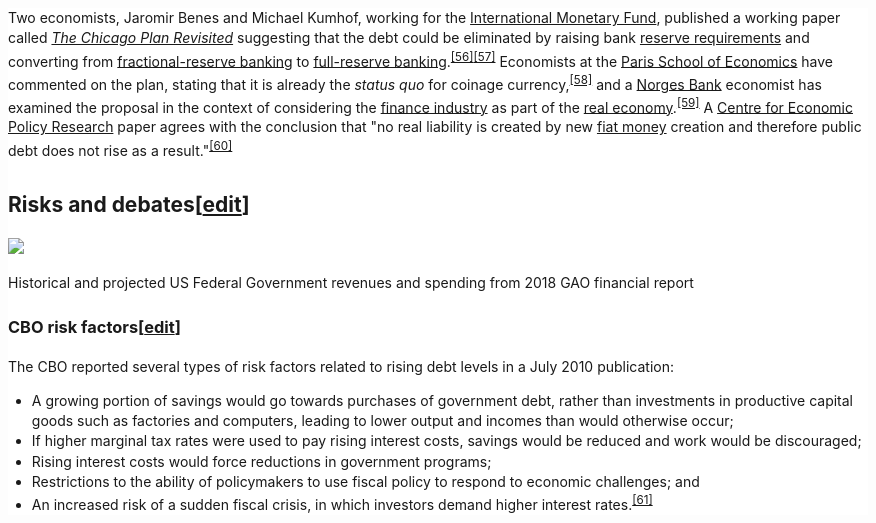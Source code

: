 Two economists, Jaromir Benes and Michael Kumhof, working for the [International Monetary Fund](https://en.wikipedia.org/wiki/International_Monetary_Fund "International Monetary Fund"), published a working paper called _[The Chicago Plan Revisited](https://en.wikipedia.org/wiki/Chicago_plan "Chicago plan")_ suggesting that the debt could be eliminated by raising bank [reserve requirements](https://en.wikipedia.org/wiki/Reserve_requirement "Reserve requirement") and converting from [fractional-reserve banking](https://en.wikipedia.org/wiki/Fractional-reserve_banking "Fractional-reserve banking") to [full-reserve banking](https://en.wikipedia.org/wiki/Full-reserve_banking "Full-reserve banking").<sup id="cite_ref-56"><a href="https://en.wikipedia.org/wiki/National_debt_of_the_United_States#cite_note-56">[56]</a></sup><sup id="cite_ref-57"><a href="https://en.wikipedia.org/wiki/National_debt_of_the_United_States#cite_note-57">[57]</a></sup> Economists at the [Paris School of Economics](https://en.wikipedia.org/wiki/Paris_School_of_Economics "Paris School of Economics") have commented on the plan, stating that it is already the _status quo_ for coinage currency,<sup id="cite_ref-58"><a href="https://en.wikipedia.org/wiki/National_debt_of_the_United_States#cite_note-58">[58]</a></sup> and a [Norges Bank](https://en.wikipedia.org/wiki/Norges_Bank "Norges Bank") economist has examined the proposal in the context of considering the [finance industry](https://en.wikipedia.org/wiki/Financial_services "Financial services") as part of the [real economy](https://en.wikipedia.org/wiki/Real_economy "Real economy").<sup id="cite_ref-59"><a href="https://en.wikipedia.org/wiki/National_debt_of_the_United_States#cite_note-59">[59]</a></sup> A [Centre for Economic Policy Research](https://en.wikipedia.org/wiki/Centre_for_Economic_Policy_Research "Centre for Economic Policy Research") paper agrees with the conclusion that "no real liability is created by new [fiat money](https://en.wikipedia.org/wiki/Fiat_money "Fiat money") creation and therefore public debt does not rise as a result."<sup id="cite_ref-60"><a href="https://en.wikipedia.org/wiki/National_debt_of_the_United_States#cite_note-60">[60]</a></sup>

## Risks and debates\[[edit](https://en.wikipedia.org/w/index.php?title=National_debt_of_the_United_States&action=edit&section=19 "Edit section: Risks and debates")\]

[![](https://upload.wikimedia.org/wikipedia/commons/thumb/9/9b/Historical_and_projected_US_Federal_Government_revenues_and_spending_2018_GAO_financial_report.png/220px-Historical_and_projected_US_Federal_Government_revenues_and_spending_2018_GAO_financial_report.png)](https://en.wikipedia.org/wiki/File:Historical_and_projected_US_Federal_Government_revenues_and_spending_2018_GAO_financial_report.png)

Historical and projected US Federal Government revenues and spending from 2018 GAO financial report

### CBO risk factors\[[edit](https://en.wikipedia.org/w/index.php?title=National_debt_of_the_United_States&action=edit&section=20 "Edit section: CBO risk factors")\]

The CBO reported several types of risk factors related to rising debt levels in a July 2010 publication:

-   A growing portion of savings would go towards purchases of government debt, rather than investments in productive capital goods such as factories and computers, leading to lower output and incomes than would otherwise occur;
-   If higher marginal tax rates were used to pay rising interest costs, savings would be reduced and work would be discouraged;
-   Rising interest costs would force reductions in government programs;
-   Restrictions to the ability of policymakers to use fiscal policy to respond to economic challenges; and
-   An increased risk of a sudden fiscal crisis, in which investors demand higher interest rates.<sup id="cite_ref-Huntley,_Jonathan_2010_61-0"><a href="https://en.wikipedia.org/wiki/National_debt_of_the_United_States#cite_note-Huntley,_Jonathan_2010-61">[61]</a></sup>
